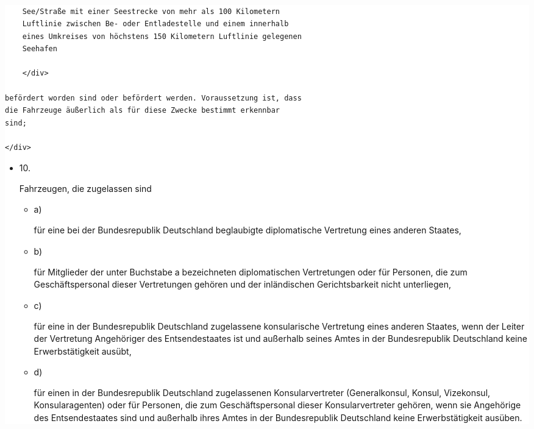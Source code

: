         See/Straße mit einer Seestrecke von mehr als 100 Kilometern
        Luftlinie zwischen Be- oder Entladestelle und einem innerhalb
        eines Umkreises von höchstens 150 Kilometern Luftlinie gelegenen
        Seehafen
        
        </div>
    
    befördert worden sind oder befördert werden. Voraussetzung ist, dass
    die Fahrzeuge äußerlich als für diese Zwecke bestimmt erkennbar
    sind;
    
    </div>

  - 10\.
    
    <div style="">
    
    Fahrzeugen, die zugelassen sind
    
      - a)
        
        <div style="">
        
        für eine bei der Bundesrepublik Deutschland beglaubigte
        diplomatische Vertretung eines anderen Staates,
        
        </div>
    
      - b)
        
        <div style="">
        
        für Mitglieder der unter Buchstabe a bezeichneten diplomatischen
        Vertretungen oder für Personen, die zum Geschäftspersonal dieser
        Vertretungen gehören und der inländischen Gerichtsbarkeit nicht
        unterliegen,
        
        </div>
    
      - c)
        
        <div style="">
        
        für eine in der Bundesrepublik Deutschland zugelassene
        konsularische Vertretung eines anderen Staates, wenn der Leiter
        der Vertretung Angehöriger des Entsendestaates ist und außerhalb
        seines Amtes in der Bundesrepublik Deutschland keine
        Erwerbstätigkeit ausübt,
        
        </div>
    
      - d)
        
        <div style="">
        
        für einen in der Bundesrepublik Deutschland zugelassenen
        Konsularvertreter (Generalkonsul, Konsul, Vizekonsul,
        Konsularagenten) oder für Personen, die zum Geschäftspersonal
        dieser Konsularvertreter gehören, wenn sie Angehörige des
        Entsendestaates sind und außerhalb ihres Amtes in der
        Bundesrepublik Deutschland keine Erwerbstätigkeit ausüben.
        